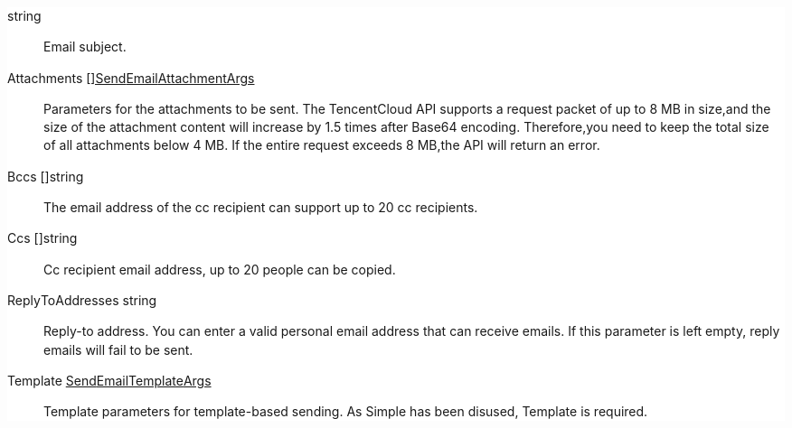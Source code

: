 </span>
        <span class="property-indicator"></span>
        <span class="property-type">string</span>
    </dt>
    <dd><p>Email subject.</p>
</dd><dt class="property-optional property-replacement"
            title="Optional">
        <span id="attachments_go">
<a data-swiftype-name="resource-property" data-swiftype-type="text" href="#attachments_go" style="color: inherit; text-decoration: inherit;">Attachments</a>
</span>
        <span class="property-indicator"></span>
        <span class="property-type"><a href="#sendemailattachment">[]Send<wbr>Email<wbr>Attachment<wbr>Args</a></span>
    </dt>
    <dd><p>Parameters for the attachments to be sent. The TencentCloud API supports a request packet of up to 8 MB in size,and the size of the attachment content will increase by 1.5 times after Base64 encoding. Therefore,you need to keep the total size of all attachments below 4 MB. If the entire request exceeds 8 MB,the API will return an error.</p>
</dd><dt class="property-optional property-replacement"
            title="Optional">
        <span id="bccs_go">
<a data-swiftype-name="resource-property" data-swiftype-type="text" href="#bccs_go" style="color: inherit; text-decoration: inherit;">Bccs</a>
</span>
        <span class="property-indicator"></span>
        <span class="property-type">[]string</span>
    </dt>
    <dd><p>The email address of the cc recipient can support up to 20 cc recipients.</p>
</dd><dt class="property-optional property-replacement"
            title="Optional">
        <span id="ccs_go">
<a data-swiftype-name="resource-property" data-swiftype-type="text" href="#ccs_go" style="color: inherit; text-decoration: inherit;">Ccs</a>
</span>
        <span class="property-indicator"></span>
        <span class="property-type">[]string</span>
    </dt>
    <dd><p>Cc recipient email address, up to 20 people can be copied.</p>
</dd><dt class="property-optional property-replacement"
            title="Optional">
        <span id="replytoaddresses_go">
<a data-swiftype-name="resource-property" data-swiftype-type="text" href="#replytoaddresses_go" style="color: inherit; text-decoration: inherit;">Reply<wbr>To<wbr>Addresses</a>
</span>
        <span class="property-indicator"></span>
        <span class="property-type">string</span>
    </dt>
    <dd><p>Reply-to address. You can enter a valid personal email address that can receive emails. If this parameter is left empty, reply emails will fail to be sent.</p>
</dd><dt class="property-optional property-replacement"
            title="Optional">
        <span id="template_go">
<a data-swiftype-name="resource-property" data-swiftype-type="text" href="#template_go" style="color: inherit; text-decoration: inherit;">Template</a>
</span>
        <span class="property-indicator"></span>
        <span class="property-type"><a href="#sendemailtemplate">Send<wbr>Email<wbr>Template<wbr>Args</a></span>
    </dt>
    <dd><p>Template parameters for template-based sending. As Simple has been disused, Template is required.</p>
</dd><dt class="property-optional property-replacement"
            title="Optional">